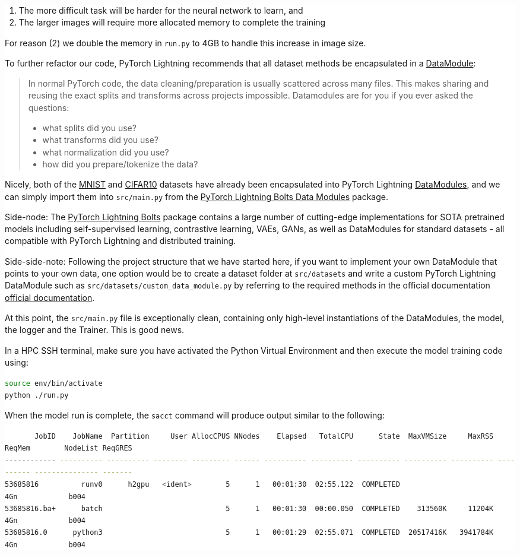 1. The more difficult task will be harder for the neural network to learn, and
2. The larger images will require more allocated memory to complete the training

For reason (2) we double the memory in `run.py` to 4GB to handle this increase in image size.

To further refactor our code, PyTorch Lightning recommends that all dataset methods be encapsulated in a [DataModule](https://pytorch-lightning.readthedocs.io/en/stable/extensions/datamodules.html):

> In normal PyTorch code, the data cleaning/preparation is usually scattered across many files. This makes sharing and reusing the exact splits and transforms across projects impossible.
> Datamodules are for you if you ever asked the questions:
> * what splits did you use?
> * what transforms did you use?
> * what normalization did you use?
> * how did you prepare/tokenize the data?

Nicely, both of the [MNIST](https://en.wikipedia.org/wiki/MNIST_database) and [CIFAR10](https://www.cs.toronto.edu/~kriz/cifar.html) datasets have already been encapsulated into PyTorch Lightning [DataModules](https://pytorch-lightning.readthedocs.io/en/stable/extensions/datamodules.html), and we can simply import them into `src/main.py` from the [PyTorch Lightning Bolts Data Modules](https://lightning-bolts.readthedocs.io/en/latest/datamodules.html) package.

Side-node: The [PyTorch Lightning Bolts](https://lightning-bolts.readthedocs.io/en/latest/) package contains a large number of cutting-edge implementations for SOTA pretrained models including self-supervised learning, contrastive learning, VAEs, GANs, as well as DataModules for standard datasets - all compatible with PyTorch Lightning and distributed training.

Side-side-note: Following the project structure that we have started here, if you want to implement your own DataModule that points to your own data, one option would be to create a dataset folder at `src/datasets` and write a custom PyTorch Lightning DataModule such as `src/datasets/custom_data_module.py` by referring to the required methods in the official documentation [official documentation](https://pytorch-lightning.readthedocs.io/en/stable/extensions/datamodules.html).

At this point, the `src/main.py` file is exceptionally clean, containing only high-level instantiations of the DataModules, the model, the logger and the Trainer. This is good news.

In a HPC SSH terminal, make sure you have activated the Python Virtual Environment and then execute the model training code using:

```bash
source env/bin/activate
python ./run.py
```

When the model run is complete, the `sacct` command will produce output similar to the following:

```bash
       JobID    JobName  Partition     User AllocCPUS NNodes    Elapsed   TotalCPU      State  MaxVMSize     MaxRSS     ReqMem        NodeList ReqGRES 
------------ ---------- ---------- -------- --------- ------ ---------- ---------- ---------- ---------- ---------- ---------- --------------- -------      
53685816          runv0      h2gpu   <ident>        5      1   00:01:30  02:55.122  COMPLETED                              4Gn            b004         
53685816.ba+      batch                             5      1   00:01:30  00:00.050  COMPLETED    313560K     11204K        4Gn            b004         
53685816.0      python3                             5      1   00:01:29  02:55.071  COMPLETED  20517416K   3941784K        4Gn            b004        
```
